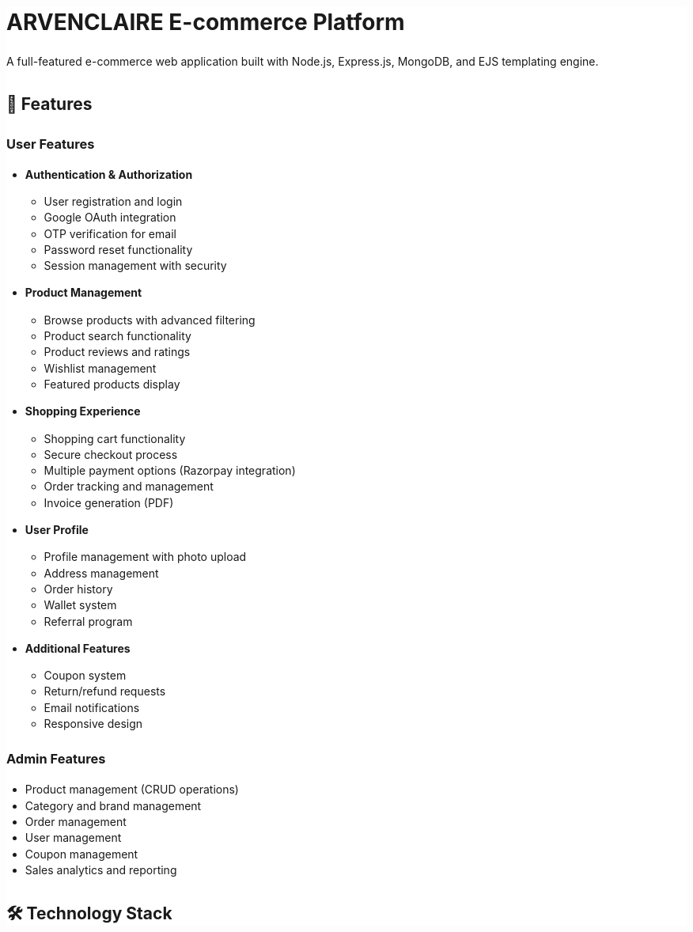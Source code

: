 # ARVENCLAIRE E-commerce Platform

A full-featured e-commerce web application built with Node.js, Express.js, MongoDB, and EJS templating engine.

## 🚀 Features

### User Features
- **Authentication & Authorization**
  - User registration and login
  - Google OAuth integration
  - OTP verification for email
  - Password reset functionality
  - Session management with security

- **Product Management**
  - Browse products with advanced filtering
  - Product search functionality
  - Product reviews and ratings
  - Wishlist management
  - Featured products display

- **Shopping Experience**
  - Shopping cart functionality
  - Secure checkout process
  - Multiple payment options (Razorpay integration)
  - Order tracking and management
  - Invoice generation (PDF)

- **User Profile**
  - Profile management with photo upload
  - Address management
  - Order history
  - Wallet system
  - Referral program

- **Additional Features**
  - Coupon system
  - Return/refund requests
  - Email notifications
  - Responsive design

### Admin Features
- Product management (CRUD operations)
- Category and brand management
- Order management
- User management
- Coupon management
- Sales analytics and reporting

## 🛠️ Technology Stack
